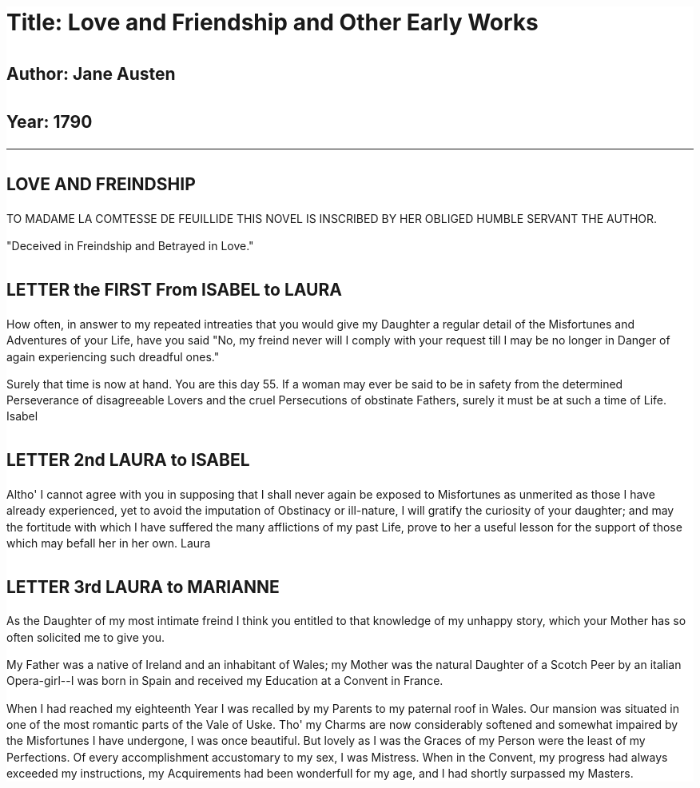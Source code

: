 # Title: Love and Friendship and Other Early Works

## Author: Jane Austen

## Year: 1790

-------

## LOVE AND FREINDSHIP

TO MADAME LA COMTESSE DE FEUILLIDE THIS NOVEL IS INSCRIBED BY HER OBLIGED HUMBLE SERVANT THE AUTHOR.

"Deceived in Freindship and Betrayed in Love."


##  LETTER the FIRST From ISABEL to LAURA

How often, in answer to my repeated intreaties that you would give my Daughter a regular detail of the Misfortunes and Adventures of your Life, have you said "No, my freind never will I comply with your request till I may be no longer in Danger of again experiencing such dreadful ones."

Surely that time is now at hand. You are this day 55. If a woman may ever be said to be in safety from the determined Perseverance of disagreeable Lovers and the cruel Persecutions of obstinate Fathers, surely it must be at such a time of Life. Isabel


##  LETTER 2nd LAURA to ISABEL

Altho' I cannot agree with you in supposing that I shall never again be exposed to Misfortunes as unmerited as those I have already experienced, yet to avoid the imputation of Obstinacy or ill-nature, I will gratify the curiosity of your daughter; and may the fortitude with which I have suffered the many afflictions of my past Life, prove to her a useful lesson for the support of those which may befall her in her own. Laura


##  LETTER 3rd LAURA to MARIANNE

As the Daughter of my most intimate freind I think you entitled to that knowledge of my unhappy story, which your Mother has so often solicited me to give you.

My Father was a native of Ireland and an inhabitant of Wales; my Mother was the natural Daughter of a Scotch Peer by an italian Opera-girl--I was born in Spain and received my Education at a Convent in France.

When I had reached my eighteenth Year I was recalled by my Parents to my paternal roof in Wales. Our mansion was situated in one of the most romantic parts of the Vale of Uske. Tho' my Charms are now considerably softened and somewhat impaired by the Misfortunes I have undergone, I was once beautiful. But lovely as I was the Graces of my Person were the least of my Perfections. Of every accomplishment accustomary to my sex, I was Mistress. When in the Convent, my progress had always exceeded my instructions, my Acquirements had been wonderfull for my age, and I had shortly surpassed my Masters.
